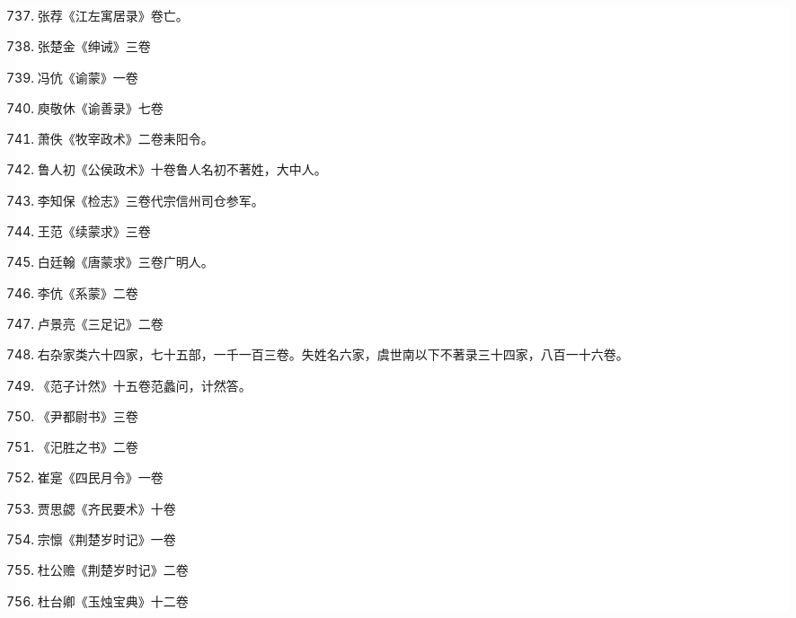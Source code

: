 737. <span id="志第四十九_艺文三-737"></span>
张荐《江左寓居录》卷亡。

738. <span id="志第四十九_艺文三-738"></span>
张楚金《绅诫》三卷

739. <span id="志第四十九_艺文三-739"></span>
冯伉《谕蒙》一卷

740. <span id="志第四十九_艺文三-740"></span>
庾敬休《谕善录》七卷

741. <span id="志第四十九_艺文三-741"></span>
萧佚《牧宰政术》二卷耒阳令。

742. <span id="志第四十九_艺文三-742"></span>
鲁人初《公侯政术》十卷鲁人名初不著姓，大中人。

743. <span id="志第四十九_艺文三-743"></span>
李知保《检志》三卷代宗信州司仓参军。

744. <span id="志第四十九_艺文三-744"></span>
王范《续蒙求》三卷

745. <span id="志第四十九_艺文三-745"></span>
白廷翰《唐蒙求》三卷广明人。

746. <span id="志第四十九_艺文三-746"></span>
李伉《系蒙》二卷

747. <span id="志第四十九_艺文三-747"></span>
卢景亮《三足记》二卷

748. <span id="志第四十九_艺文三-748"></span>
右杂家类六十四家，七十五部，一千一百三卷。失姓名六家，虞世南以下不著录三十四家，八百一十六卷。

749. <span id="志第四十九_艺文三-749"></span>
《范子计然》十五卷范蠡问，计然答。

750. <span id="志第四十九_艺文三-750"></span>
《尹都尉书》三卷

751. <span id="志第四十九_艺文三-751"></span>
《汜胜之书》二卷

752. <span id="志第四十九_艺文三-752"></span>
崔寔《四民月令》一卷

753. <span id="志第四十九_艺文三-753"></span>
贾思勰《齐民要术》十卷

754. <span id="志第四十九_艺文三-754"></span>
宗懔《荆楚岁时记》一卷

755. <span id="志第四十九_艺文三-755"></span>
杜公赡《荆楚岁时记》二卷

756. <span id="志第四十九_艺文三-756"></span>
杜台卿《玉烛宝典》十二卷
